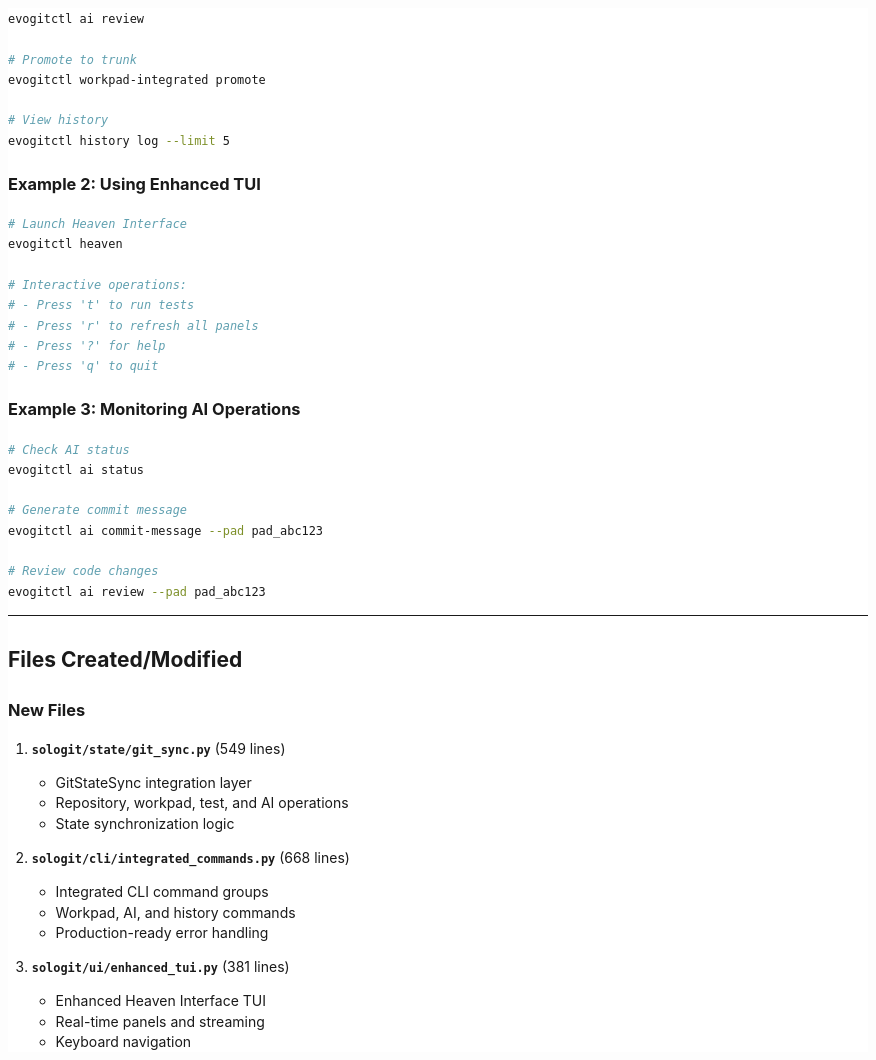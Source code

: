 ```bash
evogitctl ai review

# Promote to trunk
evogitctl workpad-integrated promote

# View history
evogitctl history log --limit 5
```

### Example 2: Using Enhanced TUI

```bash
# Launch Heaven Interface
evogitctl heaven

# Interactive operations:
# - Press 't' to run tests
# - Press 'r' to refresh all panels
# - Press '?' for help
# - Press 'q' to quit
```

### Example 3: Monitoring AI Operations

```bash
# Check AI status
evogitctl ai status

# Generate commit message
evogitctl ai commit-message --pad pad_abc123

# Review code changes
evogitctl ai review --pad pad_abc123
```

---

## Files Created/Modified

### New Files

1. **`sologit/state/git_sync.py`** (549 lines)
   - GitStateSync integration layer
   - Repository, workpad, test, and AI operations
   - State synchronization logic

2. **`sologit/cli/integrated_commands.py`** (668 lines)
   - Integrated CLI command groups
   - Workpad, AI, and history commands
   - Production-ready error handling

3. **`sologit/ui/enhanced_tui.py`** (381 lines)
   - Enhanced Heaven Interface TUI
   - Real-time panels and streaming
   - Keyboard navigation
